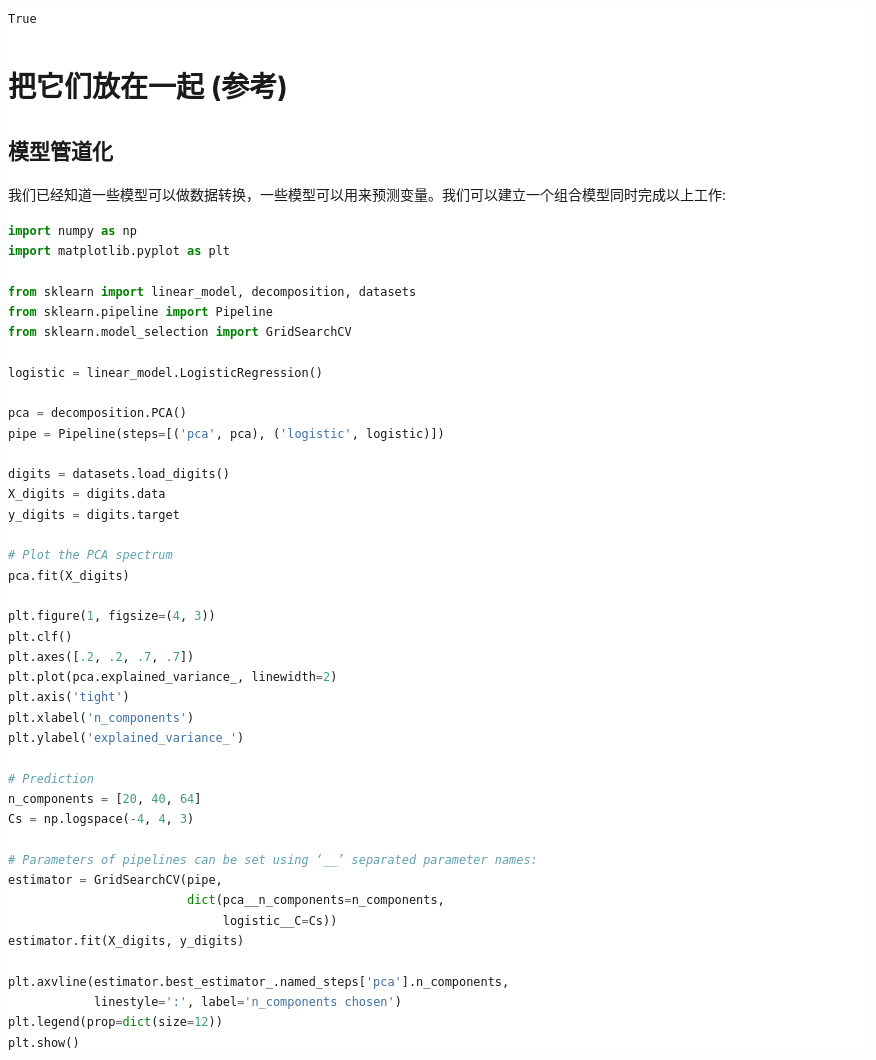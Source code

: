
    True



# 把它们放在一起 (参考)

## 模型管道化

我们已经知道一些模型可以做数据转换，一些模型可以用来预测变量。我们可以建立一个组合模型同时完成以上工作:


```python
import numpy as np
import matplotlib.pyplot as plt

from sklearn import linear_model, decomposition, datasets
from sklearn.pipeline import Pipeline
from sklearn.model_selection import GridSearchCV

logistic = linear_model.LogisticRegression()

pca = decomposition.PCA()
pipe = Pipeline(steps=[('pca', pca), ('logistic', logistic)])

digits = datasets.load_digits()
X_digits = digits.data
y_digits = digits.target

# Plot the PCA spectrum
pca.fit(X_digits)

plt.figure(1, figsize=(4, 3))
plt.clf()
plt.axes([.2, .2, .7, .7])
plt.plot(pca.explained_variance_, linewidth=2)
plt.axis('tight')
plt.xlabel('n_components')
plt.ylabel('explained_variance_')

# Prediction
n_components = [20, 40, 64]
Cs = np.logspace(-4, 4, 3)

# Parameters of pipelines can be set using ‘__’ separated parameter names:
estimator = GridSearchCV(pipe,
                         dict(pca__n_components=n_components,
                              logistic__C=Cs))
estimator.fit(X_digits, y_digits)

plt.axvline(estimator.best_estimator_.named_steps['pca'].n_components,
            linestyle=':', label='n_components chosen')
plt.legend(prop=dict(size=12))
plt.show()
```
